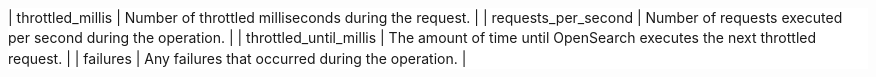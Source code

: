 | throttled_millis       | Number of throttled milliseconds during the request.                     |
| requests_per_second    | Number of requests executed per second during the operation.             |
| throttled_until_millis | The amount of time until OpenSearch executes the next throttled request. |
| failures               | Any failures that occurred during the operation.                         |

